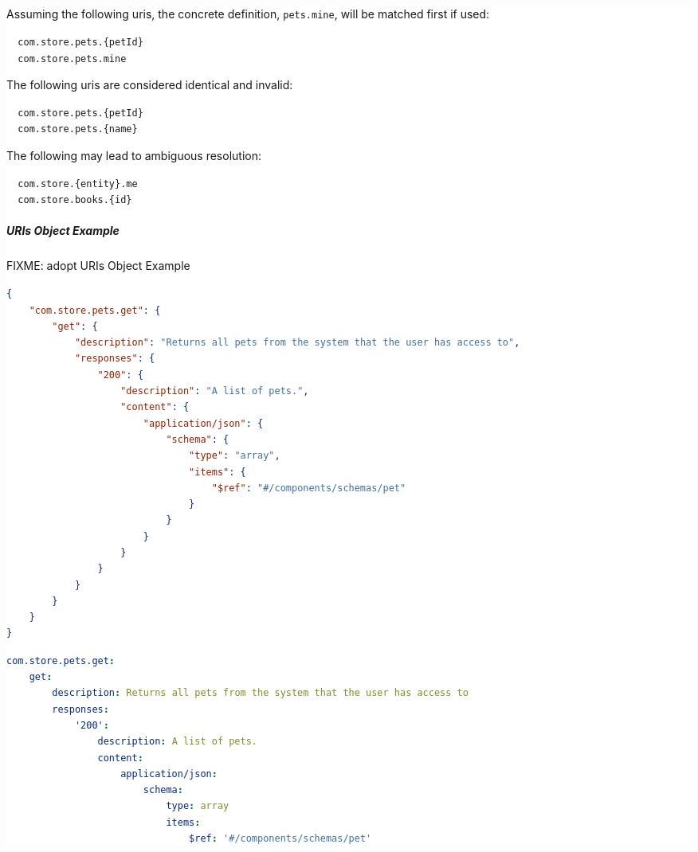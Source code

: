 Assuming the following uris, the concrete definition, `pets.mine`, will be matched first if used:

```
  com.store.pets.{petId}
  com.store.pets.mine
```

The following uris are considered identical and invalid:

```
  com.store.pets.{petId}
  com.store.pets.{name}
```

The following may lead to ambiguous resolution:

```
  com.store.{entity}.me
  com.store.books.{id}
```

##### URIs Object Example

FIXME: adopt URIs Object Example
```json
{
    "com.store.pets.get": {
        "get": {
            "description": "Returns all pets from the system that the user has access to",
            "responses": {
                "200": {
                    "description": "A list of pets.",
                    "content": {
                        "application/json": {
                            "schema": {
                                "type": "array",
                                "items": {
                                    "$ref": "#/components/schemas/pet"
                                }
                            }
                        }
                    }
                }
            }
        }
    }
}
```

```yaml
com.store.pets.get:
    get:
        description: Returns all pets from the system that the user has access to
        responses:
            '200':
                description: A list of pets.
                content:
                    application/json:
                        schema:
                            type: array
                            items:
                                $ref: '#/components/schemas/pet'
```
